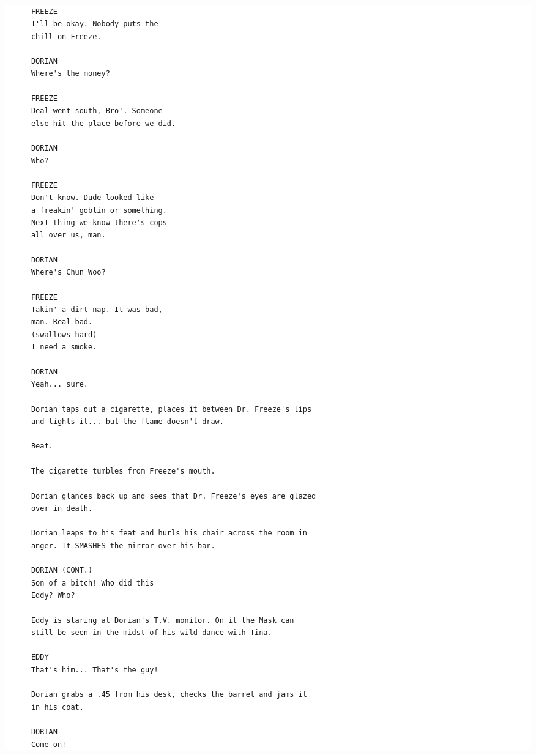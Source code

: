           FREEZE
          I'll be okay. Nobody puts the
          chill on Freeze.
           
          DORIAN
          Where's the money?
           
          FREEZE
          Deal went south, Bro'. Someone
          else hit the place before we did.
           
          DORIAN
          Who?
           
          FREEZE
          Don't know. Dude looked like
          a freakin' goblin or something.
          Next thing we know there's cops
          all over us, man.
           
          DORIAN
          Where's Chun Woo?
           
          FREEZE
          Takin' a dirt nap. It was bad,
          man. Real bad.
          (swallows hard)
          I need a smoke.
           
          DORIAN
          Yeah... sure.
           
          Dorian taps out a cigarette, places it between Dr. Freeze's lips 
          and lights it... but the flame doesn't draw.
           
          Beat.
           
          The cigarette tumbles from Freeze's mouth.
           
          Dorian glances back up and sees that Dr. Freeze's eyes are glazed 
          over in death.
           
          Dorian leaps to his feat and hurls his chair across the room in 
          anger. It SMASHES the mirror over his bar.
           
          DORIAN (CONT.)
          Son of a bitch! Who did this
          Eddy? Who?
           
          Eddy is staring at Dorian's T.V. monitor. On it the Mask can 
          still be seen in the midst of his wild dance with Tina.
           
          EDDY
          That's him... That's the guy!
           
          Dorian grabs a .45 from his desk, checks the barrel and jams it 
          in his coat.
           
          DORIAN
          Come on!
           